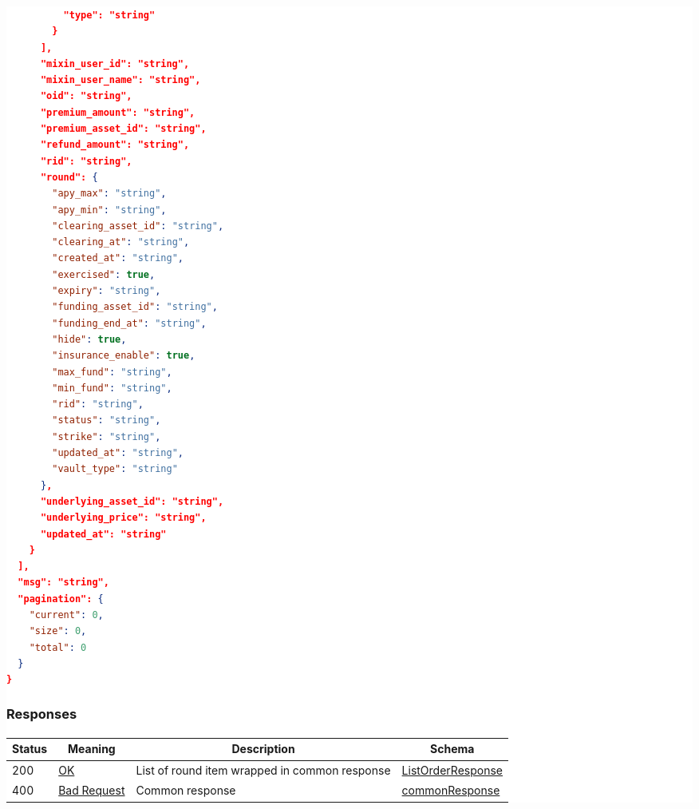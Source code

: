 ```json
          "type": "string"
        }
      ],
      "mixin_user_id": "string",
      "mixin_user_name": "string",
      "oid": "string",
      "premium_amount": "string",
      "premium_asset_id": "string",
      "refund_amount": "string",
      "rid": "string",
      "round": {
        "apy_max": "string",
        "apy_min": "string",
        "clearing_asset_id": "string",
        "clearing_at": "string",
        "created_at": "string",
        "exercised": true,
        "expiry": "string",
        "funding_asset_id": "string",
        "funding_end_at": "string",
        "hide": true,
        "insurance_enable": true,
        "max_fund": "string",
        "min_fund": "string",
        "rid": "string",
        "status": "string",
        "strike": "string",
        "updated_at": "string",
        "vault_type": "string"
      },
      "underlying_asset_id": "string",
      "underlying_price": "string",
      "updated_at": "string"
    }
  ],
  "msg": "string",
  "pagination": {
    "current": 0,
    "size": 0,
    "total": 0
  }
}
```

<h3 id="get__admin_rounds_{rid}_orders-responses">Responses</h3>

|Status|Meaning|Description|Schema|
|---|---|---|---|
|200|[OK](https://tools.ietf.org/html/rfc7231#section-6.3.1)|List of round item wrapped in common response|[ListOrderResponse](#schemalistorderresponse)|
|400|[Bad Request](https://tools.ietf.org/html/rfc7231#section-6.5.1)|Common response|[commonResponse](#schemacommonresponse)|
